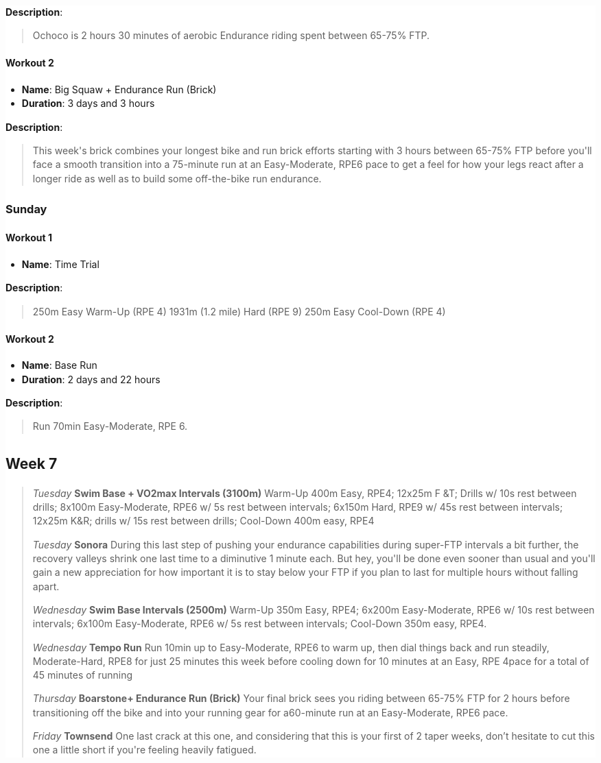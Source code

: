 **Description**:

> Ochoco is 2 hours 30 minutes of aerobic Endurance riding spent between 65-75%
> FTP.

#### Workout 2
* **Name**: Big Squaw + Endurance Run (Brick) 
* **Duration**: 3 days and 3 hours


**Description**:

> This week's brick combines your longest bike and run brick efforts starting
> with 3 hours between 65-75% FTP before you'll face a smooth transition into a
> 75-minute run at an Easy-Moderate, RPE6 pace to get a feel for how your legs
> react after a longer ride as well as to build some off-the-bike run endurance.


### Sunday 

#### Workout 1
* **Name**: Time Trial


**Description**:

> 250m Easy Warm-Up (RPE 4) 1931m (1.2 mile) Hard (RPE 9) 250m Easy Cool-Down
> (RPE 4)

#### Workout 2
* **Name**: Base Run
* **Duration**: 2 days and 22 hours


**Description**:

> Run 70min Easy-Moderate, RPE 6.

## Week 7

> _Tuesday_ **Swim Base + VO2max Intervals (3100m)** Warm-Up 400m Easy, RPE4;
> 12x25m F &T; Drills w/ 10s rest between drills; 8x100m Easy-Moderate, RPE6 w/
> 5s rest between intervals; 6x150m Hard, RPE9 w/ 45s rest between intervals;
> 12x25m K&R; drills w/ 15s rest between drills; Cool-Down 400m easy, RPE4
> 
> _Tuesday_ **Sonora** During this last step of pushing your endurance
> capabilities during super-FTP intervals a bit further, the recovery valleys
> shrink one last time to a diminutive 1 minute each. But hey, you'll be done
> even sooner than usual and you'll gain a new appreciation for how important it
> is to stay below your FTP if you plan to last for multiple hours without
> falling apart.
> 
> _Wednesday_ **Swim Base Intervals (2500m)** Warm-Up 350m Easy, RPE4; 6x200m
> Easy-Moderate, RPE6 w/ 10s rest between intervals; 6x100m Easy-Moderate, RPE6
> w/ 5s rest between intervals; Cool-Down 350m easy, RPE4.
> 
> _Wednesday_ **Tempo Run** Run 10min up to Easy-Moderate, RPE6 to warm up, then
> dial things back and run steadily, Moderate-Hard, RPE8 for just 25 minutes
> this week before cooling down for 10 minutes at an Easy, RPE 4pace for a total
> of 45 minutes of running
> 
> _Thursday_ **Boarstone+ Endurance Run (Brick)** Your final brick sees you
> riding between 65-75% FTP for 2 hours before transitioning off the bike and
> into your running gear for a60-minute run at an Easy-Moderate, RPE6 pace.
> 
> _Friday_ **Townsend** One last crack at this one, and considering that this is
> your first of 2 taper weeks, don’t hesitate to cut this one a little short if
> you're feeling heavily fatigued.